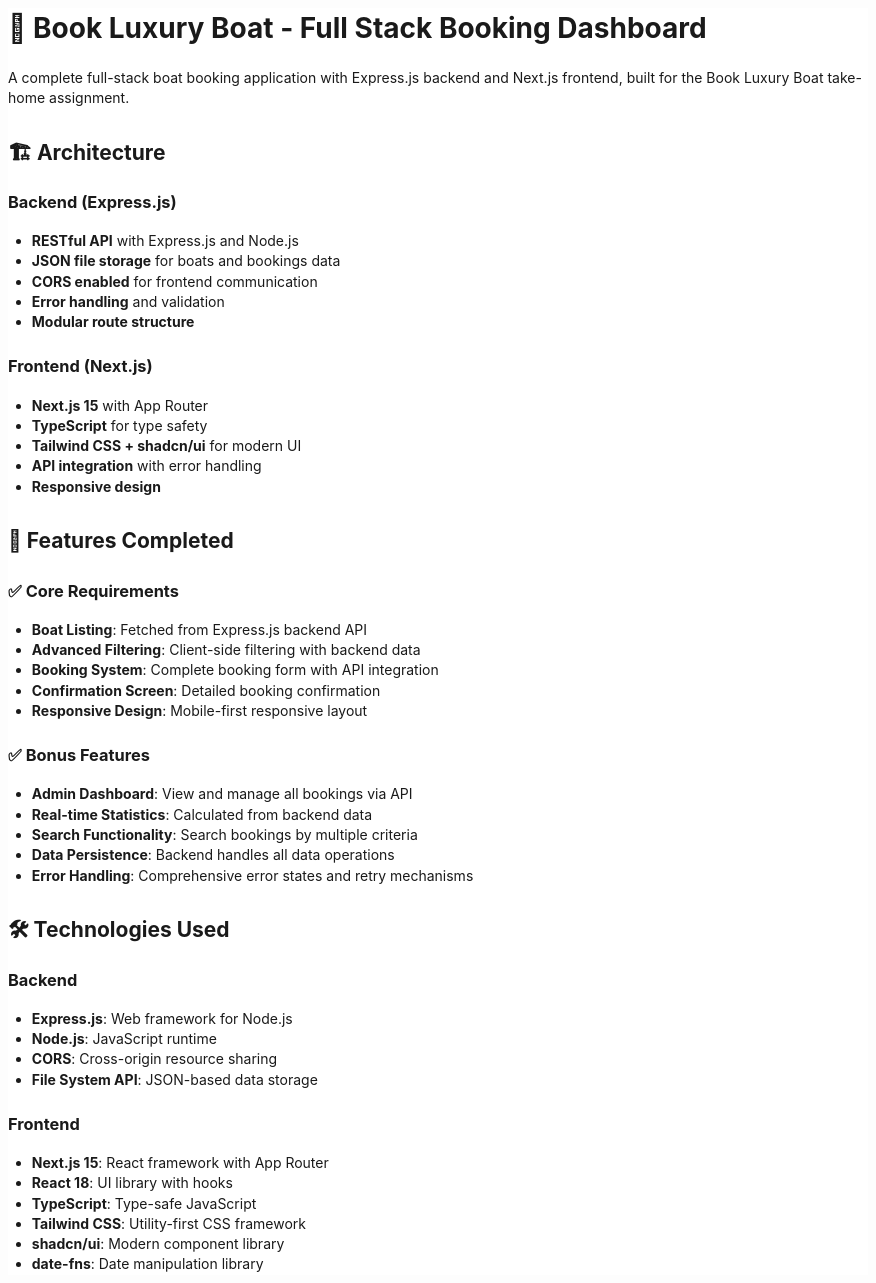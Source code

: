 # 🚤 Book Luxury Boat - Full Stack Booking Dashboard

A complete full-stack boat booking application with Express.js backend and Next.js frontend, built for the Book Luxury Boat take-home assignment.

## 🏗️ Architecture

### Backend (Express.js)
- **RESTful API** with Express.js and Node.js
- **JSON file storage** for boats and bookings data
- **CORS enabled** for frontend communication
- **Error handling** and validation
- **Modular route structure**

### Frontend (Next.js)
- **Next.js 15** with App Router
- **TypeScript** for type safety
- **Tailwind CSS + shadcn/ui** for modern UI
- **API integration** with error handling
- **Responsive design**

## 🌟 Features Completed

### ✅ Core Requirements
- **Boat Listing**: Fetched from Express.js backend API
- **Advanced Filtering**: Client-side filtering with backend data
- **Booking System**: Complete booking form with API integration
- **Confirmation Screen**: Detailed booking confirmation
- **Responsive Design**: Mobile-first responsive layout

### ✅ Bonus Features
- **Admin Dashboard**: View and manage all bookings via API
- **Real-time Statistics**: Calculated from backend data
- **Search Functionality**: Search bookings by multiple criteria
- **Data Persistence**: Backend handles all data operations
- **Error Handling**: Comprehensive error states and retry mechanisms

## 🛠 Technologies Used

### Backend
- **Express.js**: Web framework for Node.js
- **Node.js**: JavaScript runtime
- **CORS**: Cross-origin resource sharing
- **File System API**: JSON-based data storage

### Frontend
- **Next.js 15**: React framework with App Router
- **React 18**: UI library with hooks
- **TypeScript**: Type-safe JavaScript
- **Tailwind CSS**: Utility-first CSS framework
- **shadcn/ui**: Modern component library
- **date-fns**: Date manipulation library
